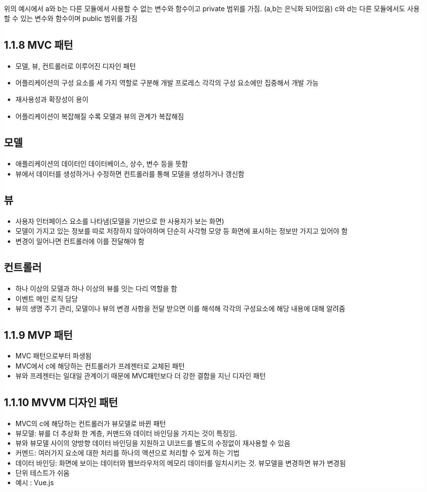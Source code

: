 위의 예시에서 a와 b는 다른 모듈에서 사용할 수 없는 변수와 함수이고 private 범위를 가짐.
(a,b는 은닉화 되어있음)
c와 d는 다른 모듈에서도 사용할 수 있는 변수와 함수이며 public 범위를 가짐

## 1.1.8 MVC 패턴

- 모델, 뷰, 컨트롤러로 이루어진 디자인 패턴

- 어플리케이션의 구성 요소를 세 가지 역할로 구분해 개발 프로레스 각각의 구성 요소에만 집중해서 개발 가능

- 재사용성과 확장성이 용이

- 어플리케이션이 복잡해질 수록 모델과 뷰의 관계가 복잡해짐

## 모델

- 애플리케이션의 데이터인 데이터베이스, 상수, 변수 등을 뜻함
- 뷰에서 데이터를 생성하거나 수정하면 컨트롤러를 통해 모델을 생성하거나 갱신함

## 뷰

- 사용자 인터페이스 요소를 나타냄(모델을 기반으로 한 사용자가 보는 화면)
- 모델이 가지고 있는 정보를 따로 저장하지 않아야하며 단순히 사각형 모양 등 화면에 표시하는 정보만 가지고 있어야 함
- 변경이 일어나면 컨트롤러에 이를 전달해야 함

## 컨트롤러

- 하나 이상의 모델과 하나 이상의 뷰를 잇는 다리 역할을 함
- 이벤트 메인 로직 담당
- 뷰의 생명 주기 관리, 모델이나 뷰의 변경 사항을 전달 받으면 이를 해석해 각각의 구성요소에 해당 내용에 대해 알려줌

## 1.1.9 MVP 패턴

- MVC 패턴으로부터 파생됨
- MVC에서 c에 해당하는 컨트롤러가 프레젠터로 교체된 패턴
- 뷰와 프레젠터는 일대일 관계이기 때문에 MVC패턴보다 더 강한 결합을 지닌 디자인 패턴

## 1.1.10 MVVM 디자인 패턴

- MVC의 c에 해당하는 컨트롤러가 뷰모델로 바뀐 패턴
- 뷰모델: 뷰를 더 추상화 한 계층, 커맨드와 데이터 바인딩을 가지는 것이 특징임.
- 뷰와 뷰모델 사이의 양방향 데이터 바인딩을 지원하고 UI코드를 별도의 수정없이 재사용할 수 있음
- 커멘드: 여러가지 요소에 대한 처리를 하나의 액션으로 처리할 수 있게 하는 기법
- 데이터 바인딩: 화면에 보이는 데이터와 웹브라우저의 메모리 데이터를 일치시키는 것. 뷰모델을 변경하면 뷰가 변경됨
- 단위 테스트가 쉬움
- 예시 : Vue.js
